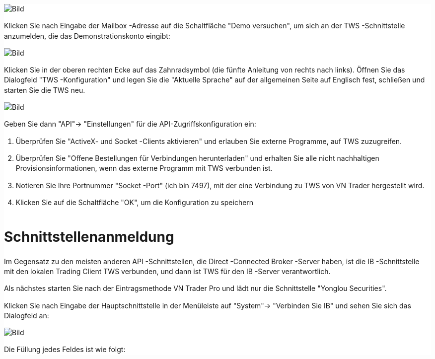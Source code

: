  ![Bild](https://mmbiz.qpic.cn/mmbiz_png/3HpBCK3bblDvicMZAqhN2Dz9LweMqfxJFaw1nYLQLHyibyGcJuCdY2fMiauOMkBlwQtbUTPMicgWibNlAvNuYiczPeHw/640?wx_fmt=png&tp=webp&wxfrom=5&wx_lazy=1&wx_co=1) 

  

Klicken Sie nach Eingabe der Mailbox -Adresse auf die Schaltfläche "Demo versuchen", um sich an der TWS -Schnittstelle anzumelden, die das Demonstrationskonto eingibt:

  

 ![Bild](https://mmbiz.qpic.cn/mmbiz_png/3HpBCK3bblDvicMZAqhN2Dz9LweMqfxJFoo3KA9iaO5THUxiaGdftaEXZ3Ems53eAHXYhmrtdSviaB49bNJQ93QkKQ/640?wx_fmt=png&tp=webp&wxfrom=5&wx_lazy=1&wx_co=1) 

  

Klicken Sie in der oberen rechten Ecke auf das Zahnradsymbol (die fünfte Anleitung von rechts nach links). Öffnen Sie das Dialogfeld "TWS -Konfiguration" und legen Sie die "Aktuelle Sprache" auf der allgemeinen Seite auf Englisch fest, schließen und starten Sie die TWS neu.

  

 ![Bild](https://mmbiz.qpic.cn/mmbiz_png/3HpBCK3bblANLeb0M3ISCx63NPJkOhlLGAXLNAnBf2Tz9jXWR8CDh4HWHBxM0mlCMLR73fREN0jRJPrIxSuQtQ/640?wx_fmt=png&tp=webp&wxfrom=5&wx_lazy=1&wx_co=1) 

  

Geben Sie dann "API"-> "Einstellungen" für die API-Zugriffskonfiguration ein:

  

1. Überprüfen Sie "ActiveX- und Socket -Clients aktivieren" und erlauben Sie externe Programme, auf TWS zuzugreifen.
    
2. Überprüfen Sie "Offene Bestellungen für Verbindungen herunterladen" und erhalten Sie alle nicht nachhaltigen Provisionsinformationen, wenn das externe Programm mit TWS verbunden ist.
    
3. Notieren Sie Ihre Portnummer "Socket -Port" (ich bin 7497), mit der eine Verbindung zu TWS von VN Trader hergestellt wird.
    
4. Klicken Sie auf die Schaltfläche "OK", um die Konfiguration zu speichern



# Schnittstellenanmeldung

  

Im Gegensatz zu den meisten anderen API -Schnittstellen, die Direct -Connected Broker -Server haben, ist die IB -Schnittstelle mit den lokalen Trading Client TWS verbunden, und dann ist TWS für den IB -Server verantwortlich.

  

Als nächstes starten Sie nach der Eintragsmethode VN Trader Pro und lädt nur die Schnittstelle "Yonglou Securities".

  

Klicken Sie nach Eingabe der Hauptschnittstelle in der Menüleiste auf "System"-> "Verbinden Sie IB" und sehen Sie sich das Dialogfeld an:

  

 ![Bild](https://mmbiz.qpic.cn/mmbiz_png/3HpBCK3bblDvicMZAqhN2Dz9LweMqfxJFiaXaznoyzCxicS5bNTricO1IUlzwkxkeO1h1V679g2SsrODoRjYMremAQ/640?wx_fmt=png&tp=webp&wxfrom=5&wx_lazy=1&wx_co=1) 

  

Die Füllung jedes Feldes ist wie folgt:
